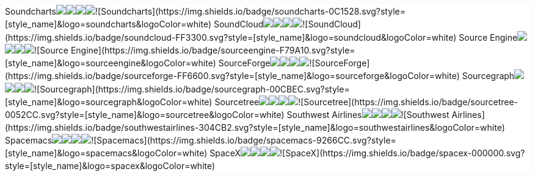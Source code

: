 <tr><td>Soundcharts</td><td><img src='https://img.shields.io/badge/soundcharts-0C1528.svg?style=flat&logo=soundcharts&logoColor=white' /></td><td><img src='https://img.shields.io/badge/soundcharts-0C1528.svg?style=plastic&logo=soundcharts&logoColor=white' /></td><td><img src='https://img.shields.io/badge/soundcharts-0C1528.svg?style=for-the-badge&logo=soundcharts&logoColor=white' /></td><td><img src='https://img.shields.io/badge/soundcharts-0C1528.svg?style=flat-square&logo=soundcharts&logoColor=white' /></td><td>![Soundcharts](https://img.shields.io/badge/soundcharts-0C1528.svg?style=[style_name]&logo=soundcharts&logoColor=white)</td></tr>
<tr><td>SoundCloud</td><td><img src='https://img.shields.io/badge/soundcloud-FF3300.svg?style=flat&logo=soundcloud&logoColor=white' /></td><td><img src='https://img.shields.io/badge/soundcloud-FF3300.svg?style=plastic&logo=soundcloud&logoColor=white' /></td><td><img src='https://img.shields.io/badge/soundcloud-FF3300.svg?style=for-the-badge&logo=soundcloud&logoColor=white' /></td><td><img src='https://img.shields.io/badge/soundcloud-FF3300.svg?style=flat-square&logo=soundcloud&logoColor=white' /></td><td>![SoundCloud](https://img.shields.io/badge/soundcloud-FF3300.svg?style=[style_name]&logo=soundcloud&logoColor=white)</td></tr>
<tr><td>Source Engine</td><td><img src='https://img.shields.io/badge/sourceengine-F79A10.svg?style=flat&logo=sourceengine&logoColor=white' /></td><td><img src='https://img.shields.io/badge/sourceengine-F79A10.svg?style=plastic&logo=sourceengine&logoColor=white' /></td><td><img src='https://img.shields.io/badge/sourceengine-F79A10.svg?style=for-the-badge&logo=sourceengine&logoColor=white' /></td><td><img src='https://img.shields.io/badge/sourceengine-F79A10.svg?style=flat-square&logo=sourceengine&logoColor=white' /></td><td>![Source Engine](https://img.shields.io/badge/sourceengine-F79A10.svg?style=[style_name]&logo=sourceengine&logoColor=white)</td></tr>
<tr><td>SourceForge</td><td><img src='https://img.shields.io/badge/sourceforge-FF6600.svg?style=flat&logo=sourceforge&logoColor=white' /></td><td><img src='https://img.shields.io/badge/sourceforge-FF6600.svg?style=plastic&logo=sourceforge&logoColor=white' /></td><td><img src='https://img.shields.io/badge/sourceforge-FF6600.svg?style=for-the-badge&logo=sourceforge&logoColor=white' /></td><td><img src='https://img.shields.io/badge/sourceforge-FF6600.svg?style=flat-square&logo=sourceforge&logoColor=white' /></td><td>![SourceForge](https://img.shields.io/badge/sourceforge-FF6600.svg?style=[style_name]&logo=sourceforge&logoColor=white)</td></tr>
<tr><td>Sourcegraph</td><td><img src='https://img.shields.io/badge/sourcegraph-00CBEC.svg?style=flat&logo=sourcegraph&logoColor=white' /></td><td><img src='https://img.shields.io/badge/sourcegraph-00CBEC.svg?style=plastic&logo=sourcegraph&logoColor=white' /></td><td><img src='https://img.shields.io/badge/sourcegraph-00CBEC.svg?style=for-the-badge&logo=sourcegraph&logoColor=white' /></td><td><img src='https://img.shields.io/badge/sourcegraph-00CBEC.svg?style=flat-square&logo=sourcegraph&logoColor=white' /></td><td>![Sourcegraph](https://img.shields.io/badge/sourcegraph-00CBEC.svg?style=[style_name]&logo=sourcegraph&logoColor=white)</td></tr>
<tr><td>Sourcetree</td><td><img src='https://img.shields.io/badge/sourcetree-0052CC.svg?style=flat&logo=sourcetree&logoColor=white' /></td><td><img src='https://img.shields.io/badge/sourcetree-0052CC.svg?style=plastic&logo=sourcetree&logoColor=white' /></td><td><img src='https://img.shields.io/badge/sourcetree-0052CC.svg?style=for-the-badge&logo=sourcetree&logoColor=white' /></td><td><img src='https://img.shields.io/badge/sourcetree-0052CC.svg?style=flat-square&logo=sourcetree&logoColor=white' /></td><td>![Sourcetree](https://img.shields.io/badge/sourcetree-0052CC.svg?style=[style_name]&logo=sourcetree&logoColor=white)</td></tr>
<tr><td>Southwest Airlines</td><td><img src='https://img.shields.io/badge/southwestairlines-304CB2.svg?style=flat&logo=southwestairlines&logoColor=white' /></td><td><img src='https://img.shields.io/badge/southwestairlines-304CB2.svg?style=plastic&logo=southwestairlines&logoColor=white' /></td><td><img src='https://img.shields.io/badge/southwestairlines-304CB2.svg?style=for-the-badge&logo=southwestairlines&logoColor=white' /></td><td><img src='https://img.shields.io/badge/southwestairlines-304CB2.svg?style=flat-square&logo=southwestairlines&logoColor=white' /></td><td>![Southwest Airlines](https://img.shields.io/badge/southwestairlines-304CB2.svg?style=[style_name]&logo=southwestairlines&logoColor=white)</td></tr>
<tr><td>Spacemacs</td><td><img src='https://img.shields.io/badge/spacemacs-9266CC.svg?style=flat&logo=spacemacs&logoColor=white' /></td><td><img src='https://img.shields.io/badge/spacemacs-9266CC.svg?style=plastic&logo=spacemacs&logoColor=white' /></td><td><img src='https://img.shields.io/badge/spacemacs-9266CC.svg?style=for-the-badge&logo=spacemacs&logoColor=white' /></td><td><img src='https://img.shields.io/badge/spacemacs-9266CC.svg?style=flat-square&logo=spacemacs&logoColor=white' /></td><td>![Spacemacs](https://img.shields.io/badge/spacemacs-9266CC.svg?style=[style_name]&logo=spacemacs&logoColor=white)</td></tr>
<tr><td>SpaceX</td><td><img src='https://img.shields.io/badge/spacex-000000.svg?style=flat&logo=spacex&logoColor=white' /></td><td><img src='https://img.shields.io/badge/spacex-000000.svg?style=plastic&logo=spacex&logoColor=white' /></td><td><img src='https://img.shields.io/badge/spacex-000000.svg?style=for-the-badge&logo=spacex&logoColor=white' /></td><td><img src='https://img.shields.io/badge/spacex-000000.svg?style=flat-square&logo=spacex&logoColor=white' /></td><td>![SpaceX](https://img.shields.io/badge/spacex-000000.svg?style=[style_name]&logo=spacex&logoColor=white)</td></tr>